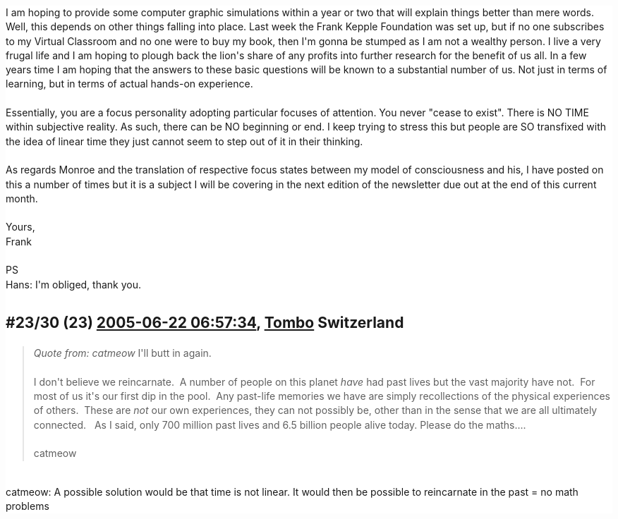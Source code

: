 I am hoping to provide some computer graphic simulations within a year or two that will explain things better than mere words. Well, this depends on other things falling into place. Last week the Frank Kepple Foundation was set up, but if no one subscribes to my Virtual Classroom and no one were to buy my book, then I'm gonna be stumped as I am not a wealthy person. I live a very frugal life and I am hoping to plough back the lion's share of any profits into further research for the benefit of us all. In a few years time I am hoping that the answers to these basic questions will be known to a substantial number of us. Not just in terms of learning, but in terms of actual hands-on experience.
<br>
<br>
Essentially, you are a focus personality adopting particular focuses of attention. You never "cease to exist". There is NO TIME within subjective reality. As such, there can be NO beginning or end. I keep trying to stress this but people are SO transfixed with the idea of linear time they just cannot seem to step out of it in their thinking.
<br>
<br>
As regards Monroe and the translation of respective focus states between my model of consciousness and his, I have posted on this a number of times but it is a subject I will be covering in the next edition of the newsletter due out at the end of this current month.
<br>
<br>
Yours,
<br>
Frank
<br>
<br>
PS
<br>
Hans: I'm obliged, thank you.
</section>

## \#23/30 (23) [2005-06-22 06:57:34](https://www.astralpulse.com/forums/index.php?msg=167558), [Tombo](https://www.astralpulse.com/forums/profile/?u=2799) Switzerland ##
<section>
<blockquote class="bbc_standard_quote">
 <cite>
  Quote from: catmeow
 </cite>
 I'll butt in again.
 <br>
 <br>
 I don't believe we reincarnate.  A number of people on this planet
 <i>
  have
 </i>
 had past lives but the vast majority have not.  For most of us it's our first dip in the pool.  Any past-life memories we have are simply recollections of the physical experiences of others.  These are
 <i>
  not
 </i>
 our own experiences, they can not possibly be, other than in the sense that we are all ultimately connected.   As I said, only 700 million past lives and 6.5 billion people alive today. Please do the maths....
 <br>
 <br>
 catmeow
</blockquote>
<br>
catmeow: A possible solution would be that time is not linear. It would then be possible to reincarnate in the past = no math problems
<br>